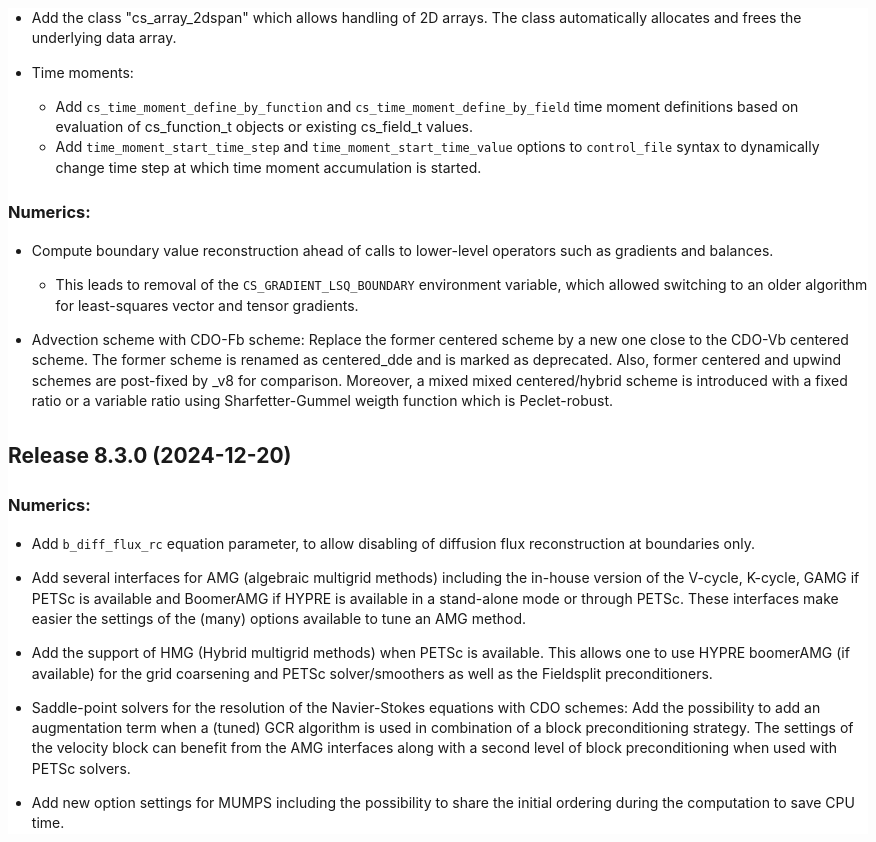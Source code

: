 - Add the class "cs_array_2dspan" which allows handling of 2D arrays.
  The class automatically allocates and frees the underlying data array.

- Time moments:
  * Add `cs_time_moment_define_by_function` and `cs_time_moment_define_by_field`
    time moment definitions based on evaluation of cs_function_t objects
    or existing cs_field_t values.
  * Add `time_moment_start_time_step` and `time_moment_start_time_value`
    options to `control_file` syntax to dynamically change time step at
    which time moment accumulation is started.

### Numerics:

- Compute boundary value reconstruction ahead of calls to lower-level operators
  such as gradients and balances.
  * This leads to removal of the `CS_GRADIENT_LSQ_BOUNDARY` environment variable,
    which allowed switching to an older algorithm for least-squares vector
    and tensor gradients.

- Advection scheme with CDO-Fb scheme: Replace the former centered scheme
  by a new one close to the CDO-Vb centered scheme. The former scheme is
  renamed as centered_dde and is marked as deprecated. Also, former centered
  and upwind schemes are post-fixed by _v8 for comparison. Moreover, a mixed
  mixed centered/hybrid scheme is introduced with a fixed ratio or a variable
  ratio using Sharfetter-Gummel weigth function which is Peclet-robust.

Release 8.3.0 (2024-12-20)
--------------------------

### Numerics:

- Add `b_diff_flux_rc` equation parameter, to allow disabling of
  diffusion flux reconstruction at boundaries only.

- Add several interfaces for AMG (algebraic multigrid methods)
  including the in-house version of the V-cycle, K-cycle, GAMG if
  PETSc is available and BoomerAMG if HYPRE is available in a
  stand-alone mode or through PETSc. These interfaces make easier the
  settings of the (many) options available to tune an AMG method.

- Add the support of HMG (Hybrid multigrid methods) when PETSc is
  available. This allows one to use HYPRE boomerAMG (if available) for
  the grid coarsening and PETSc solver/smoothers as well as the
  Fieldsplit preconditioners.

- Saddle-point solvers for the resolution of the Navier-Stokes
  equations with CDO schemes: Add the possibility to add an
  augmentation term when a (tuned) GCR algorithm is used in
  combination of a block preconditioning strategy. The settings of the
  velocity block can benefit from the AMG interfaces along with a
  second level of block preconditioning when used with PETSc solvers.

- Add new option settings for MUMPS including the possibility to share
  the initial ordering during the computation to save CPU time.
